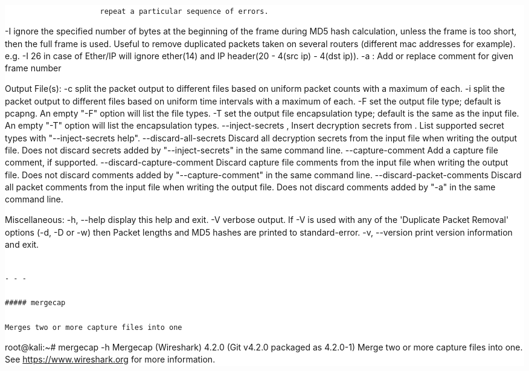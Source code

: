                          repeat a particular sequence of errors.
   -I <bytes to ignore>   ignore the specified number of bytes at the beginning
                          of the frame during MD5 hash calculation, unless the
                          frame is too short, then the full frame is used.
                          Useful to remove duplicated packets taken on
                          several routers (different mac addresses for
                          example).
                          e.g. -I 26 in case of Ether/IP will ignore
                          ether(14) and IP header(20 - 4(src ip) - 4(dst ip)).
   -a <framenum>:<comment> Add or replace comment for given frame number
 
 Output File(s):
   -c <packets per file>  split the packet output to different files based on
                          uniform packet counts with a maximum of
                          <packets per file> each.
   -i <seconds per file>  split the packet output to different files based on
                          uniform time intervals with a maximum of
                          <seconds per file> each.
   -F <capture type>      set the output file type; default is pcapng.
                          An empty "-F" option will list the file types.
   -T <encap type>        set the output file encapsulation type; default is the
                          same as the input file. An empty "-T" option will
                          list the encapsulation types.
   --inject-secrets <type>,<file>  Insert decryption secrets from <file>. List
                          supported secret types with "--inject-secrets help".
   --discard-all-secrets  Discard all decryption secrets from the input file
                          when writing the output file.  Does not discard
                          secrets added by "--inject-secrets" in the same
                          command line.
   --capture-comment <comment>
                          Add a capture file comment, if supported.
   --discard-capture-comment
                          Discard capture file comments from the input file
                          when writing the output file.  Does not discard
                          comments added by "--capture-comment" in the same
                          command line.
   --discard-packet-comments
                          Discard all packet comments from the input file
                          when writing the output file.  Does not discard
                          comments added by "-a" in the same command line.
 
 Miscellaneous:
   -h, --help             display this help and exit.
   -V                     verbose output.
                          If -V is used with any of the 'Duplicate Packet
                          Removal' options (-d, -D or -w) then Packet lengths
                          and MD5 hashes are printed to standard-error.
   -v, --version          print version information and exit.
 ```
 
 - - -
 
 ##### mergecap
 
 Merges two or more capture files into one
 
 ```
 root@kali:~# mergecap -h
 Mergecap (Wireshark) 4.2.0 (Git v4.2.0 packaged as 4.2.0-1)
 Merge two or more capture files into one.
 See https://www.wireshark.org for more information.
 